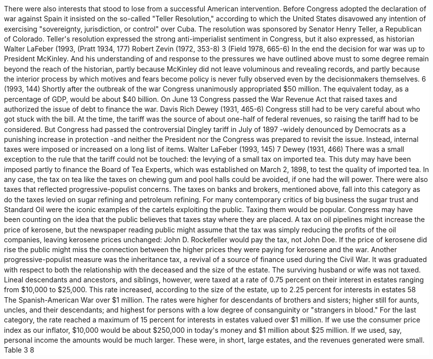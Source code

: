 There were also interests that stood to lose from a successful American intervention. Before Congress adopted the declaration of war against Spain it insisted on the so-called "Teller Resolution," according to which the United States disavowed any intention of exercising "sovereignty, jurisdiction, or control" over Cuba. The resolution was sponsored by Senator Henry Teller, a Republican of Colorado. Teller's resolution expressed the strong anti-imperialist sentiment in Congress, but it also expressed, as historian Walter LaFeber 
(1993,
(Pratt 1934, 177)
Robert 
Zevin (1972, 353-8)
3
(Field 1978, 665-6)
In the end the decision for war was up to President McKinley. And his understanding of and response to the pressures we have outlined above must to some degree remain beyond the reach of the historian, partly because McKinley did not leave voluminous and revealing records, and partly because the interior process by which motives and fears become policy is never fully observed even by the decisionmakers themselves. 
6
(1993,
144)
Shortly after the outbreak of the war Congress unanimously appropriated $50 million. The equivalent today, as a percentage of GDP, would be about $40 billion. On June 13 Congress passed the War Revenue Act that raised taxes and authorized the issue of debt to finance the war. 
Davis Rich Dewey (1931, 465-6)
Congress still had to be very careful about who got stuck with the bill. At the time, the tariff was the source of about one-half of federal revenues, so raising the tariff had to be considered. But Congress had passed the controversial Dingley tariff in July of 1897 -widely denounced by Democrats as a punishing increase in protection -and neither the President nor the Congress was prepared to revisit the issue. Instead, internal taxes were imposed or increased on a long list of items. Walter LaFeber 
(1993,
145)
7
Dewey (1931, 466)
There was a small exception to the rule that the tariff could not be touched: the levying of a small tax on imported tea. This duty may have been imposed partly to finance the Board of Tea Experts, which was established on March 2, 1898, to test the quality of imported tea. In any case, the tax on tea like the taxes on chewing gum and pool halls could be avoided, if one had the will power.
There were also taxes that reflected progressive-populist concerns. The taxes on banks and brokers, mentioned above, fall into this category as do the taxes levied on sugar refining and petroleum refining. For many contemporary critics of big business the sugar trust and Standard Oil were the iconic examples of the cartels exploiting the public. Taxing them would be popular. Congress may have been counting on the idea that the public believes that taxes stay where they are placed. A tax on oil pipelines might increase the price of kerosene, but the newspaper reading public might assume that the tax was simply reducing the profits of the oil companies, leaving kerosene prices unchanged: John D. Rockefeller would pay the tax, not John Doe. If the price of kerosene did rise the public might miss the connection between the higher prices they were paying for kerosene and the war.
Another progressive-populist measure was the inheritance tax, a revival of a source of finance used during the Civil War. It was graduated with respect to both the relationship with the deceased and the size of the estate. The surviving husband or wife was not taxed. Lineal descendants and ancestors, and siblings, however, were taxed at a rate of 0.75 percent on their interest in estates ranging from $10,000 to $25,000. This rate increased, according to the size of the estate, up to 2.25 percent for interests in estates 58
The Spanish-American War over $1 million. The rates were higher for descendants of brothers and sisters; higher still for aunts, uncles, and their descendants; and highest for persons with a low degree of consanguinity or "strangers in blood." For the last category, the rate reached a maximum of 15 percent for interests in estates valued over $1 million. If we use the consumer price index as our inflator, $10,000 would be about $250,000 in today's money and $1 million about $25 million. If we used, say, personal income the amounts would be much larger. These were, in short, large estates, and the revenues generated were small. Table 
3
8